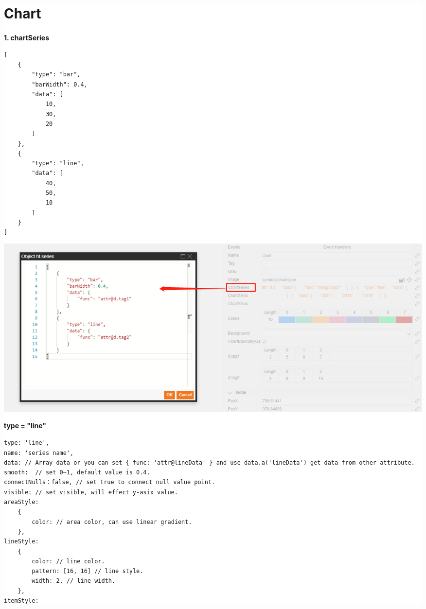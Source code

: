 # Chart  

**1. chartSeries**  

    [
        {
            "type": "bar",
            "barWidth": 0.4,
            "data": [
                10,
                30,
                20
            ]
        },
        {
            "type": "line",
            "data": [
                40,
                50,
                10
            ]
        }
    ]

![symbol_chart_04.png](chart02.png)  

**type = "line"**  

    type: 'line',
    name: 'series name',
    data: // Array data or you can set { func: 'attr@lineData' } and use data.a('lineData') get data from other attribute.  
    smooth:  // set 0~1, default value is 0.4.
    connectNulls：false, // set true to connect null value point.
    visible: // set visible, will effect y-asix value.
    areaStyle: 
        { 
            color: // area color, can use linear gradient.
        },
    lineStyle: 
        {
            color: // line color.
            pattern: [16, 16] // line style.
            width: 2, // line width.
        },
    itemStyle: 